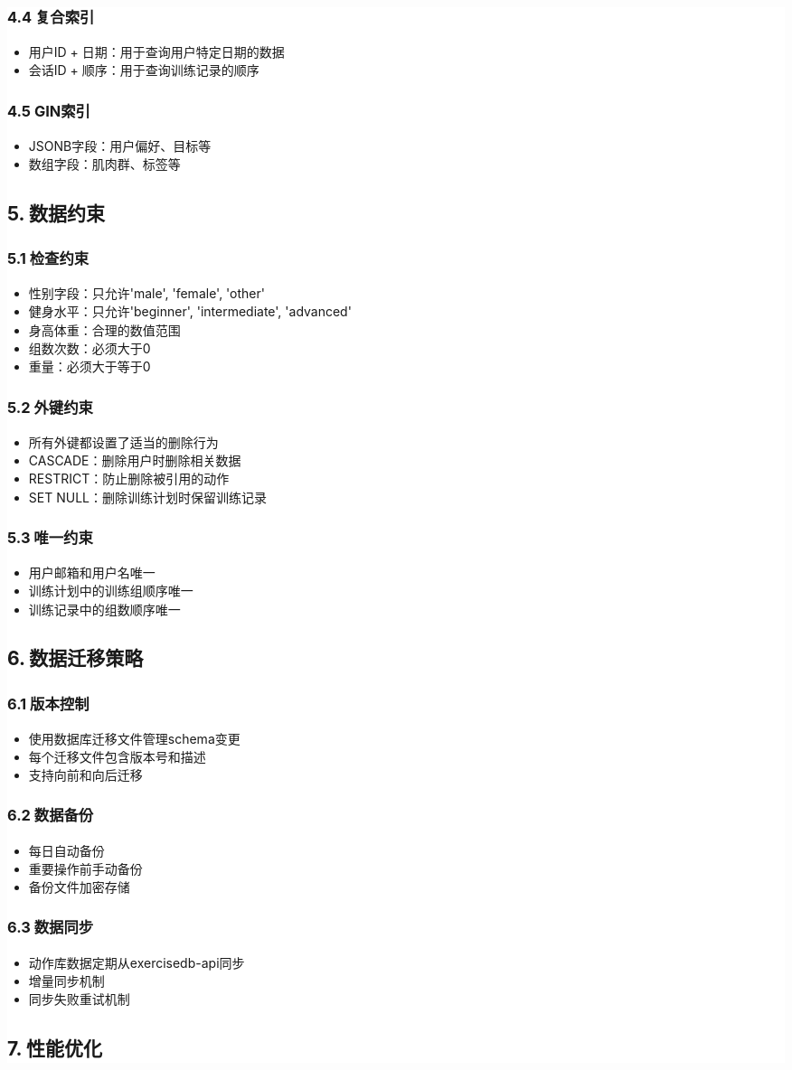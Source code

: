 ### 4.4 复合索引
- 用户ID + 日期：用于查询用户特定日期的数据
- 会话ID + 顺序：用于查询训练记录的顺序

### 4.5 GIN索引
- JSONB字段：用户偏好、目标等
- 数组字段：肌肉群、标签等

## 5. 数据约束

### 5.1 检查约束
- 性别字段：只允许'male', 'female', 'other'
- 健身水平：只允许'beginner', 'intermediate', 'advanced'
- 身高体重：合理的数值范围
- 组数次数：必须大于0
- 重量：必须大于等于0

### 5.2 外键约束
- 所有外键都设置了适当的删除行为
- CASCADE：删除用户时删除相关数据
- RESTRICT：防止删除被引用的动作
- SET NULL：删除训练计划时保留训练记录

### 5.3 唯一约束
- 用户邮箱和用户名唯一
- 训练计划中的训练组顺序唯一
- 训练记录中的组数顺序唯一

## 6. 数据迁移策略

### 6.1 版本控制
- 使用数据库迁移文件管理schema变更
- 每个迁移文件包含版本号和描述
- 支持向前和向后迁移

### 6.2 数据备份
- 每日自动备份
- 重要操作前手动备份
- 备份文件加密存储

### 6.3 数据同步
- 动作库数据定期从exercisedb-api同步
- 增量同步机制
- 同步失败重试机制

## 7. 性能优化
